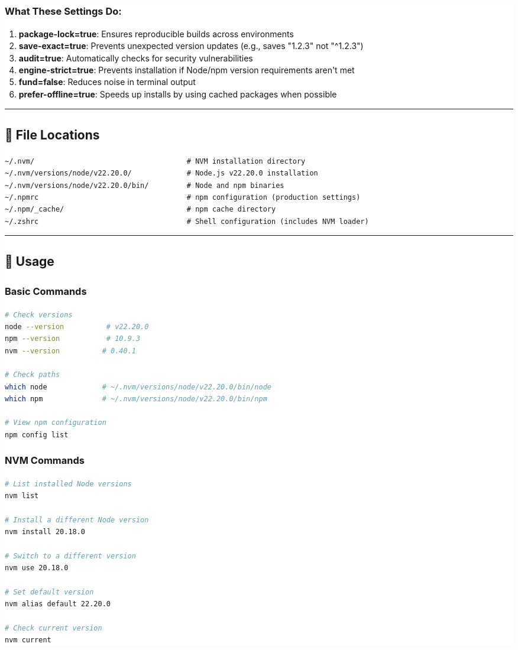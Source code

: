 ### What These Settings Do:

1. **package-lock=true**: Ensures reproducible builds across environments
2. **save-exact=true**: Prevents unexpected version updates (e.g., saves "1.2.3" not "^1.2.3")
3. **audit=true**: Automatically checks for security vulnerabilities
4. **engine-strict=true**: Prevents installation if Node/npm version requirements aren't met
5. **fund=false**: Reduces noise in terminal output
6. **prefer-offline=true**: Speeds up installs by using cached packages when possible

---

## 📁 File Locations

```
~/.nvm/                                    # NVM installation directory
~/.nvm/versions/node/v22.20.0/             # Node.js v22.20.0 installation
~/.nvm/versions/node/v22.20.0/bin/         # Node and npm binaries
~/.npmrc                                   # npm configuration (production settings)
~/.npm/_cache/                             # npm cache directory
~/.zshrc                                   # Shell configuration (includes NVM loader)
```

---

## 🚀 Usage

### Basic Commands

```bash
# Check versions
node --version          # v22.20.0
npm --version           # 10.9.3
nvm --version          # 0.40.1

# Check paths
which node             # ~/.nvm/versions/node/v22.20.0/bin/node
which npm              # ~/.nvm/versions/node/v22.20.0/bin/npm

# View npm configuration
npm config list
```

### NVM Commands

```bash
# List installed Node versions
nvm list

# Install a different Node version
nvm install 20.18.0

# Switch to a different version
nvm use 20.18.0

# Set default version
nvm alias default 22.20.0

# Check current version
nvm current
```
